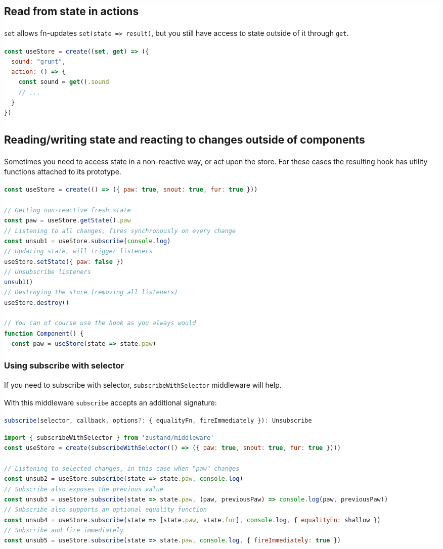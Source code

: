 ## Read from state in actions

`set` allows fn-updates `set(state => result)`, but you still have access to state outside of it through `get`.

```jsx
const useStore = create((set, get) => ({
  sound: "grunt",
  action: () => {
    const sound = get().sound
    // ...
  }
})
```

## Reading/writing state and reacting to changes outside of components

Sometimes you need to access state in a non-reactive way, or act upon the store. For these cases the resulting hook has utility functions attached to its prototype.

```jsx
const useStore = create(() => ({ paw: true, snout: true, fur: true }))

// Getting non-reactive fresh state
const paw = useStore.getState().paw
// Listening to all changes, fires synchronously on every change
const unsub1 = useStore.subscribe(console.log)
// Updating state, will trigger listeners
useStore.setState({ paw: false })
// Unsubscribe listeners
unsub1()
// Destroying the store (removing all listeners)
useStore.destroy()

// You can of course use the hook as you always would
function Component() {
  const paw = useStore(state => state.paw)
```

### Using subscribe with selector

If you need to subscribe with selector,
`subscribeWithSelector` middleware will help.

With this middleware `subscribe` accepts an additional signature:
```ts
subscribe(selector, callback, options?: { equalityFn, fireImmediately }): Unsubscribe
```

```js
import { subscribeWithSelector } from 'zustand/middleware'
const useStore = create(subscribeWithSelector(() => ({ paw: true, snout: true, fur: true })))

// Listening to selected changes, in this case when "paw" changes
const unsub2 = useStore.subscribe(state => state.paw, console.log)
// Subscribe also exposes the previous value
const unsub3 = useStore.subscribe(state => state.paw, (paw, previousPaw) => console.log(paw, previousPaw))
// Subscribe also supports an optional equality function
const unsub4 = useStore.subscribe(state => [state.paw, state.fur], console.log, { equalityFn: shallow })
// Subscribe and fire immediately
const unsub5 = useStore.subscribe(state => state.paw, console.log, { fireImmediately: true })
```
